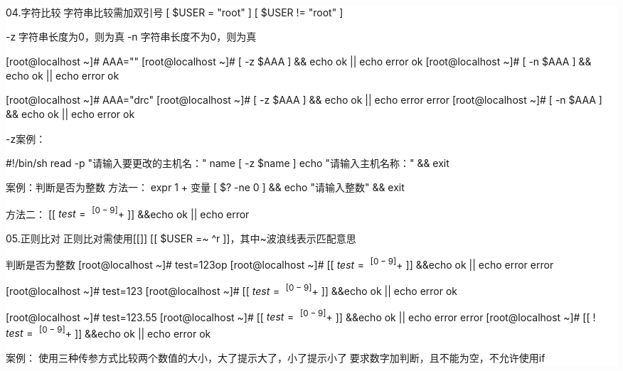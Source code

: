 04.字符比较
  字符串比较需加双引号
  [ $USER = "root" ]
  [ $USER != "root" ]

  -z 字符串长度为0，则为真 
  -n 字符串长度不为0，则为真

[root@localhost ~]# AAA=""
[root@localhost ~]# [ -z $AAA ] && echo ok || echo error
ok
[root@localhost ~]# [ -n $AAA ] && echo ok || echo error
ok

[root@localhost ~]# AAA="drc"
[root@localhost ~]# [ -z $AAA ] && echo ok || echo error
error
[root@localhost ~]# [ -n $AAA ] && echo ok || echo error
ok

-z案例：

#!/bin/sh
read -p "请输入要更改的主机名：" name
[ -z $name ] echo "请输入主机名称：" && exit

案例：判断是否为整数
方法一：
expr 1 + 变量
[ $? -ne 0 ] && echo "请输入整数" && exit

方法二：
[[ $test =~ ^[0-9]+$ ]] &&echo ok || echo error

05.正则比对
  正则比对需使用[[]]
  [[ $USER =~ ^r ]]，其中~波浪线表示匹配意思

判断是否为整数
[root@localhost ~]# test=123op
[root@localhost ~]# [[ $test =~ ^[0-9]+$ ]] &&echo ok || echo error
error

[root@localhost ~]# test=123
[root@localhost ~]# [[ $test =~ ^[0-9]+$ ]] &&echo ok || echo error
ok

[root@localhost ~]# test=123.55
[root@localhost ~]# [[ $test =~ ^[0-9]+$ ]] &&echo ok || echo error
error
[root@localhost ~]# [[ ! $test =~ ^[0-9]+$ ]] &&echo ok || echo error
ok

案例：
使用三种传参方式比较两个数值的大小，大了提示大了，小了提示小了
要求数字加判断，且不能为空，不允许使用if
